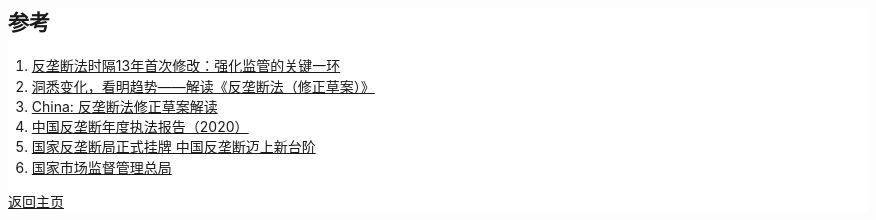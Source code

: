 ## 参考

1. [反垄断法时隔13年首次修改：强化监管的关键一环](https://www.chinanews.com.cn/gn/2021/10-30/9598293.shtml)
2. [洞悉变化，看明趋势——解读《反垄断法（修正草案）》](https://www.chinalawinsight.com/2021/10/articles/corporate-ma/%E6%B4%9E%E6%82%89%E5%8F%98%E5%8C%96%EF%BC%8C%E7%9C%8B%E6%98%8E%E8%B6%8B%E5%8A%BF-%E8%A7%A3%E8%AF%BB%E3%80%8A%E5%8F%8D%E5%9E%84%E6%96%AD%E6%B3%95%EF%BC%88%E4%BF%AE%E6%AD%A3%E8%8D%89/)
3. [China: 反垄断法修正草案解读](https://www.mondaq.com/china/anti-trustcompetition-law/1126198/21453224042602927861204622749133609266963529935835)
4. [中国反垄断年度执法报告（2020）](http://www.gov.cn/xinwen/2021-09/24/5639102/files/77006c5bccc04555aa05f30c9a296267.pdf)
5. [国家反垄断局正式挂牌 中国反垄断迈上新台阶](http://guoqing.china.com.cn/2021-11/19/content_77881388.htm)
6. [国家市场监督管理总局](https://www.samr.gov.cn/fldj/)

[返回主页](/)
